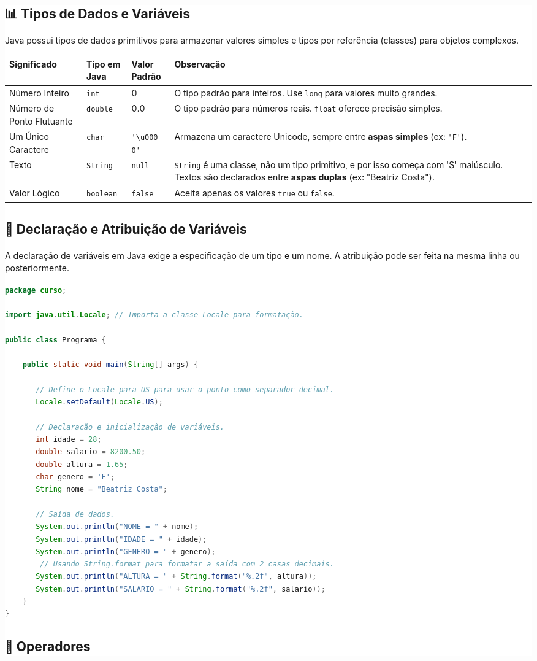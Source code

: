 ## 📊 Tipos de Dados e Variáveis

Java possui tipos de dados primitivos para armazenar valores simples e tipos por referência (classes) para objetos complexos.

| Significado | Tipo em Java | Valor Padrão | Observação |
| :--- | :--- | :--- | :--- |
| Número Inteiro | `int` | 0 | O tipo padrão para inteiros. Use `long` para valores muito grandes. |
| Número de Ponto Flutuante | `double` | 0.0 | O tipo padrão para números reais. `float` oferece precisão simples. |
| Um Único Caractere | `char` | `'\u0000'` | Armazena um caractere Unicode, sempre entre **aspas simples** (ex: `'F'`). |
| Texto | `String` | `null` | `String` é uma classe, não um tipo primitivo, e por isso começa com 'S' maiúsculo. Textos são declarados entre **aspas duplas** (ex: "Beatriz Costa"). |
| Valor Lógico | `boolean` | `false` | Aceita apenas os valores `true` ou `false`. |

## 📝 Declaração e Atribuição de Variáveis

A declaração de variáveis em Java exige a especificação de um tipo e um nome. A atribuição pode ser feita na mesma linha ou posteriormente.

```java
package curso;

import java.util.Locale; // Importa a classe Locale para formatação.

public class Programa {

    public static void main(String[] args) {

       // Define o Locale para US para usar o ponto como separador decimal.
       Locale.setDefault(Locale.US);

       // Declaração e inicialização de variáveis.
       int idade = 28;
       double salario = 8200.50;
       double altura = 1.65;
       char genero = 'F';
       String nome = "Beatriz Costa";

       // Saída de dados.
       System.out.println("NOME = " + nome);
       System.out.println("IDADE = " + idade);
       System.out.println("GENERO = " + genero);
        // Usando String.format para formatar a saída com 2 casas decimais.
       System.out.println("ALTURA = " + String.format("%.2f", altura));
       System.out.println("SALARIO = " + String.format("%.2f", salario));
    }
}
```

## 🔢 Operadores
